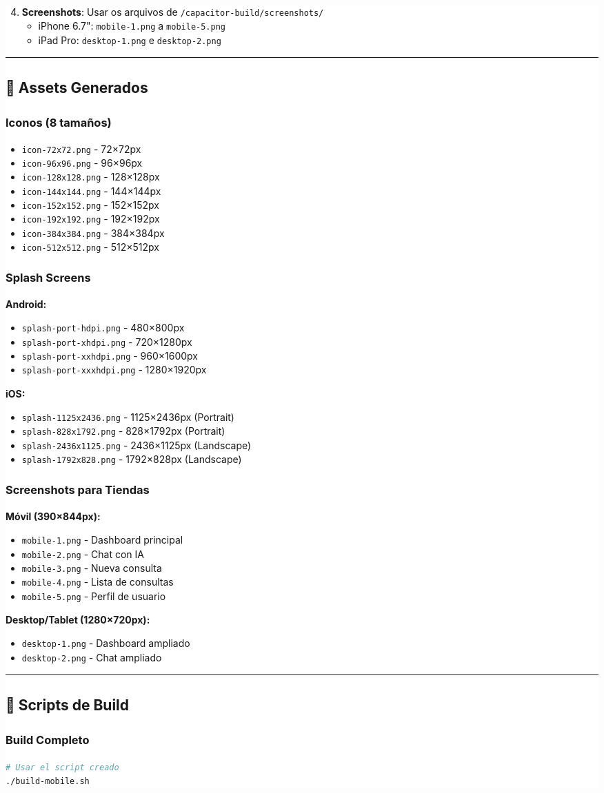 4. **Screenshots**: Usar os arquivos de `/capacitor-build/screenshots/`
   - iPhone 6.7": `mobile-1.png` a `mobile-5.png`
   - iPad Pro: `desktop-1.png` e `desktop-2.png`

---

## 🎨 Assets Generados

### Iconos (8 tamaños)
- `icon-72x72.png` - 72×72px
- `icon-96x96.png` - 96×96px  
- `icon-128x128.png` - 128×128px
- `icon-144x144.png` - 144×144px
- `icon-152x152.png` - 152×152px
- `icon-192x192.png` - 192×192px
- `icon-384x384.png` - 384×384px
- `icon-512x512.png` - 512×512px

### Splash Screens
**Android:**
- `splash-port-hdpi.png` - 480×800px
- `splash-port-xhdpi.png` - 720×1280px
- `splash-port-xxhdpi.png` - 960×1600px  
- `splash-port-xxxhdpi.png` - 1280×1920px

**iOS:**
- `splash-1125x2436.png` - 1125×2436px (Portrait)
- `splash-828x1792.png` - 828×1792px (Portrait)
- `splash-2436x1125.png` - 2436×1125px (Landscape)
- `splash-1792x828.png` - 1792×828px (Landscape)

### Screenshots para Tiendas
**Móvil (390×844px):**
- `mobile-1.png` - Dashboard principal
- `mobile-2.png` - Chat con IA
- `mobile-3.png` - Nueva consulta
- `mobile-4.png` - Lista de consultas  
- `mobile-5.png` - Perfil de usuario

**Desktop/Tablet (1280×720px):**
- `desktop-1.png` - Dashboard ampliado
- `desktop-2.png` - Chat ampliado

---

## 🔨 Scripts de Build

### Build Completo
```bash
# Usar el script creado
./build-mobile.sh
```
